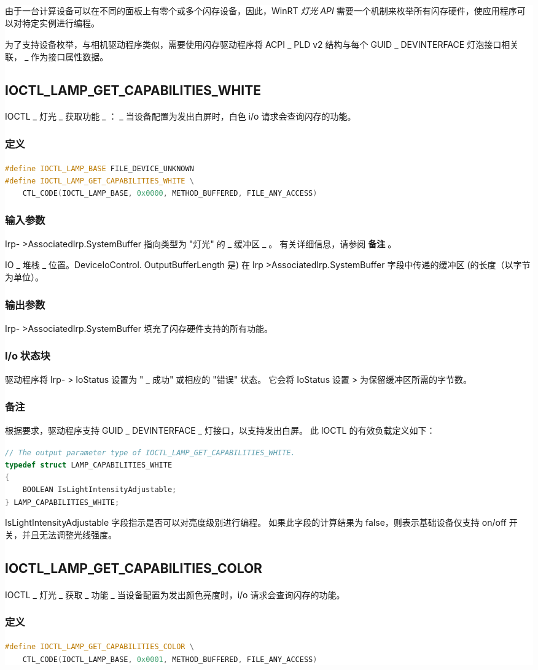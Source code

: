由于一台计算设备可以在不同的面板上有零个或多个闪存设备，因此，WinRT *灯光 API* 需要一个机制来枚举所有闪存硬件，使应用程序可以对特定实例进行编程。

为了支持设备枚举，与相机驱动程序类似，需要使用闪存驱动程序将 ACPI \_ PLD v2 结构与每个 GUID \_ DEVINTERFACE 灯泡接口相关联， \_ 作为接口属性数据。

## <a name="ioctl_lamp_get_capabilities_white"></a>IOCTL_LAMP_GET_CAPABILITIES_WHITE

IOCTL \_ 灯光 \_ 获取功能 \_ ： \_ 当设备配置为发出白屏时，白色 i/o 请求会查询闪存的功能。

### <a name="definition"></a>定义

```cpp
#define IOCTL_LAMP_BASE FILE_DEVICE_UNKNOWN
#define IOCTL_LAMP_GET_CAPABILITIES_WHITE \
    CTL_CODE(IOCTL_LAMP_BASE, 0x0000, METHOD_BUFFERED, FILE_ANY_ACCESS)
```

### <a name="input-parameters"></a>输入参数

Irp- \>AssociatedIrp.SystemBuffer 指向类型为 "灯光" 的 \_ 缓冲区 \_ 。 有关详细信息，请参阅 **备注** 。

IO \_ 堆栈 \_ 位置。DeviceIoControl. OutputBufferLength 是) 在 Irp \>AssociatedIrp.SystemBuffer 字段中传递的缓冲区 (的长度（以字节为单位）。

### <a name="output-parameters"></a>输出参数

Irp- \>AssociatedIrp.SystemBuffer 填充了闪存硬件支持的所有功能。

### <a name="io-status-block"></a>I/o 状态块

驱动程序将 Irp- \> IoStatus 设置为 " \_ 成功" 或相应的 "错误" 状态。 它会将 IoStatus 设置 \> 为保留缓冲区所需的字节数。

### <a name="remarks"></a>备注

根据要求，驱动程序支持 GUID \_ DEVINTERFACE \_ 灯接口，以支持发出白屏。 此 IOCTL 的有效负载定义如下：

```cpp
// The output parameter type of IOCTL_LAMP_GET_CAPABILITIES_WHITE.
typedef struct LAMP_CAPABILITIES_WHITE
{
    BOOLEAN IsLightIntensityAdjustable;
} LAMP_CAPABILITIES_WHITE;
```

IsLightIntensityAdjustable 字段指示是否可以对亮度级别进行编程。 如果此字段的计算结果为 false，则表示基础设备仅支持 on/off 开关，并且无法调整光线强度。

## <a name="ioctl_lamp_get_capabilities_color"></a>IOCTL_LAMP_GET_CAPABILITIES_COLOR

IOCTL \_ 灯光 \_ 获取 \_ 功能 \_ 当设备配置为发出颜色亮度时，i/o 请求会查询闪存的功能。

### <a name="definition"></a>定义

```cpp
#define IOCTL_LAMP_GET_CAPABILITIES_COLOR \
    CTL_CODE(IOCTL_LAMP_BASE, 0x0001, METHOD_BUFFERED, FILE_ANY_ACCESS)
```
